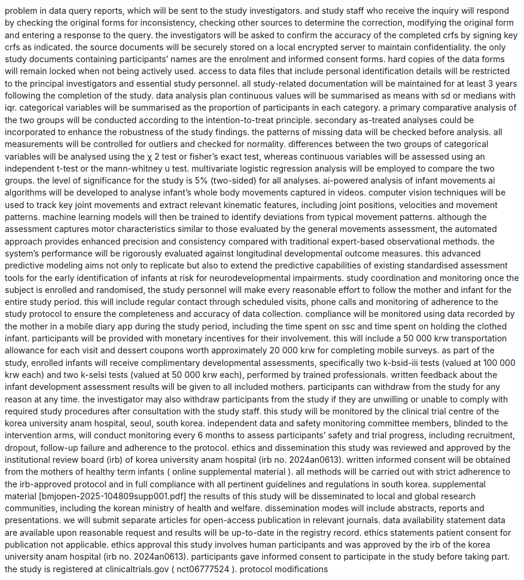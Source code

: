 problem in data query reports, which will be sent to the study investigators. and study staff who receive the inquiry will respond by checking the original forms for inconsistency, checking other sources to determine the correction, modifying the original form and entering a response to the query. the investigators will be asked to confirm the accuracy of the completed crfs by signing key crfs as indicated. the source documents will be securely stored on a local encrypted server to maintain confidentiality. the only study documents containing participants’ names are the enrolment and informed consent forms. hard copies of the data forms will remain locked when not being actively used. access to data files that include personal identification details will be restricted to the principal investigators and essential study personnel. all study-related documentation will be maintained for at least 3 years following the completion of the study. data analysis plan continuous values will be summarised as means with sd or medians with iqr. categorical variables will be summarised as the proportion of participants in each category. a primary comparative analysis of the two groups will be conducted according to the intention-to-treat principle. secondary as-treated analyses could be incorporated to enhance the robustness of the study findings. the patterns of missing data will be checked before analysis. all measurements will be controlled for outliers and checked for normality. differences between the two groups of categorical variables will be analysed using the χ 2 test or fisher’s exact test, whereas continuous variables will be assessed using an independent t-test or the mann-whitney u test. multivariate logistic regression analysis will be employed to compare the two groups. the level of significance for the study is 5% (two-sided) for all analyses. ai-powered analysis of infant movements ai algorithms will be developed to analyse infant’s whole body movements captured in videos. computer vision techniques will be used to track key joint movements and extract relevant kinematic features, including joint positions, velocities and movement patterns. machine learning models will then be trained to identify deviations from typical movement patterns. although the assessment captures motor characteristics similar to those evaluated by the general movements assessment, the automated approach provides enhanced precision and consistency compared with traditional expert-based observational methods. the system’s performance will be rigorously evaluated against longitudinal developmental outcome measures. this advanced predictive modeling aims not only to replicate but also to extend the predictive capabilities of existing standardised assessment tools for the early identification of infants at risk for neurodevelopmental impairments. study coordination and monitoring once the subject is enrolled and randomised, the study personnel will make every reasonable effort to follow the mother and infant for the entire study period. this will include regular contact through scheduled visits, phone calls and monitoring of adherence to the study protocol to ensure the completeness and accuracy of data collection. compliance will be monitored using data recorded by the mother in a mobile diary app during the study period, including the time spent on ssc and time spent on holding the clothed infant. participants will be provided with monetary incentives for their involvement. this will include a 50 000 krw transportation allowance for each visit and dessert coupons worth approximately 20 000 krw for completing mobile surveys. as part of the study, enrolled infants will receive complimentary developmental assessments, specifically two k-bsid-iii tests (valued at 100 000 krw each) and two k-selsi tests (valued at 50 000 krw each), performed by trained professionals. written feedback about the infant development assessment results will be given to all included mothers. participants can withdraw from the study for any reason at any time. the investigator may also withdraw participants from the study if they are unwilling or unable to comply with required study procedures after consultation with the study staff. this study will be monitored by the clinical trial centre of the korea university anam hospital, seoul, south korea. independent data and safety monitoring committee members, blinded to the intervention arms, will conduct monitoring every 6 months to assess participants’ safety and trial progress, including recruitment, dropout, follow-up failure and adherence to the protocol. ethics and dissemination this study was reviewed and approved by the institutional review board (irb) of korea university anam hospital (irb no. 2024an0613). written informed consent will be obtained from the mothers of healthy term infants ( online supplemental material ). all methods will be carried out with strict adherence to the irb-approved protocol and in full compliance with all pertinent guidelines and regulations in south korea. supplemental material [bmjopen-2025-104809supp001.pdf] the results of this study will be disseminated to local and global research communities, including the korean ministry of health and welfare. dissemination modes will include abstracts, reports and presentations. we will submit separate articles for open-access publication in relevant journals. data availability statement data are available upon reasonable request and results will be up-to-date in the registry record. ethics statements patient consent for publication not applicable. ethics approval this study involves human participants and was approved by the irb of the korea university anam hospital (irb no. 2024an0613). participants gave informed consent to participate in the study before taking part. the study is registered at clinicaltrials.gov ( nct06777524 ). protocol modifications